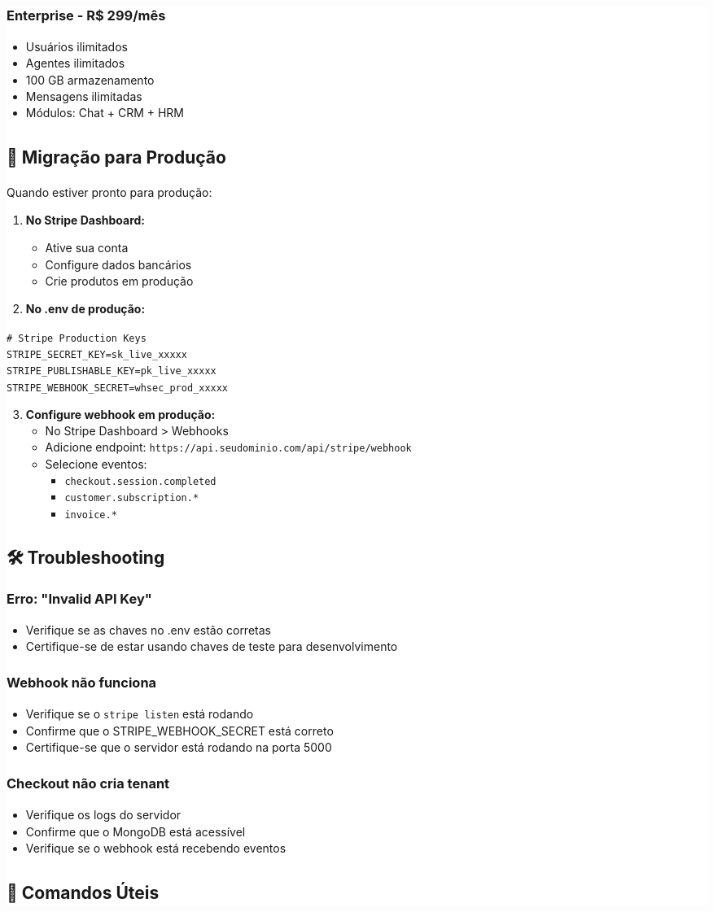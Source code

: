 ### Enterprise - R$ 299/mês
- Usuários ilimitados
- Agentes ilimitados
- 100 GB armazenamento
- Mensagens ilimitadas
- Módulos: Chat + CRM + HRM

## 🔄 Migração para Produção

Quando estiver pronto para produção:

1. **No Stripe Dashboard:**
   - Ative sua conta
   - Configure dados bancários
   - Crie produtos em produção

2. **No .env de produção:**
```env
# Stripe Production Keys
STRIPE_SECRET_KEY=sk_live_xxxxx
STRIPE_PUBLISHABLE_KEY=pk_live_xxxxx
STRIPE_WEBHOOK_SECRET=whsec_prod_xxxxx
```

3. **Configure webhook em produção:**
   - No Stripe Dashboard > Webhooks
   - Adicione endpoint: `https://api.seudominio.com/api/stripe/webhook`
   - Selecione eventos:
     - `checkout.session.completed`
     - `customer.subscription.*`
     - `invoice.*`

## 🛠️ Troubleshooting

### Erro: "Invalid API Key"
- Verifique se as chaves no .env estão corretas
- Certifique-se de estar usando chaves de teste para desenvolvimento

### Webhook não funciona
- Verifique se o `stripe listen` está rodando
- Confirme que o STRIPE_WEBHOOK_SECRET está correto
- Certifique-se que o servidor está rodando na porta 5000

### Checkout não cria tenant
- Verifique os logs do servidor
- Confirme que o MongoDB está acessível
- Verifique se o webhook está recebendo eventos

## 📝 Comandos Úteis
